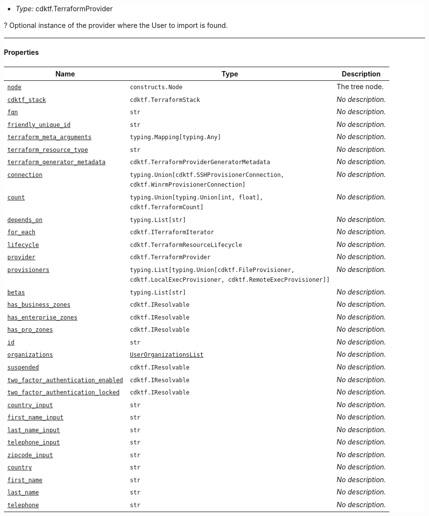 - *Type:* cdktf.TerraformProvider

? Optional instance of the provider where the User to import is found.

---

#### Properties <a name="Properties" id="Properties"></a>

| **Name** | **Type** | **Description** |
| --- | --- | --- |
| <code><a href="#@cdktf/provider-cloudflare.user.User.property.node">node</a></code> | <code>constructs.Node</code> | The tree node. |
| <code><a href="#@cdktf/provider-cloudflare.user.User.property.cdktfStack">cdktf_stack</a></code> | <code>cdktf.TerraformStack</code> | *No description.* |
| <code><a href="#@cdktf/provider-cloudflare.user.User.property.fqn">fqn</a></code> | <code>str</code> | *No description.* |
| <code><a href="#@cdktf/provider-cloudflare.user.User.property.friendlyUniqueId">friendly_unique_id</a></code> | <code>str</code> | *No description.* |
| <code><a href="#@cdktf/provider-cloudflare.user.User.property.terraformMetaArguments">terraform_meta_arguments</a></code> | <code>typing.Mapping[typing.Any]</code> | *No description.* |
| <code><a href="#@cdktf/provider-cloudflare.user.User.property.terraformResourceType">terraform_resource_type</a></code> | <code>str</code> | *No description.* |
| <code><a href="#@cdktf/provider-cloudflare.user.User.property.terraformGeneratorMetadata">terraform_generator_metadata</a></code> | <code>cdktf.TerraformProviderGeneratorMetadata</code> | *No description.* |
| <code><a href="#@cdktf/provider-cloudflare.user.User.property.connection">connection</a></code> | <code>typing.Union[cdktf.SSHProvisionerConnection, cdktf.WinrmProvisionerConnection]</code> | *No description.* |
| <code><a href="#@cdktf/provider-cloudflare.user.User.property.count">count</a></code> | <code>typing.Union[typing.Union[int, float], cdktf.TerraformCount]</code> | *No description.* |
| <code><a href="#@cdktf/provider-cloudflare.user.User.property.dependsOn">depends_on</a></code> | <code>typing.List[str]</code> | *No description.* |
| <code><a href="#@cdktf/provider-cloudflare.user.User.property.forEach">for_each</a></code> | <code>cdktf.ITerraformIterator</code> | *No description.* |
| <code><a href="#@cdktf/provider-cloudflare.user.User.property.lifecycle">lifecycle</a></code> | <code>cdktf.TerraformResourceLifecycle</code> | *No description.* |
| <code><a href="#@cdktf/provider-cloudflare.user.User.property.provider">provider</a></code> | <code>cdktf.TerraformProvider</code> | *No description.* |
| <code><a href="#@cdktf/provider-cloudflare.user.User.property.provisioners">provisioners</a></code> | <code>typing.List[typing.Union[cdktf.FileProvisioner, cdktf.LocalExecProvisioner, cdktf.RemoteExecProvisioner]]</code> | *No description.* |
| <code><a href="#@cdktf/provider-cloudflare.user.User.property.betas">betas</a></code> | <code>typing.List[str]</code> | *No description.* |
| <code><a href="#@cdktf/provider-cloudflare.user.User.property.hasBusinessZones">has_business_zones</a></code> | <code>cdktf.IResolvable</code> | *No description.* |
| <code><a href="#@cdktf/provider-cloudflare.user.User.property.hasEnterpriseZones">has_enterprise_zones</a></code> | <code>cdktf.IResolvable</code> | *No description.* |
| <code><a href="#@cdktf/provider-cloudflare.user.User.property.hasProZones">has_pro_zones</a></code> | <code>cdktf.IResolvable</code> | *No description.* |
| <code><a href="#@cdktf/provider-cloudflare.user.User.property.id">id</a></code> | <code>str</code> | *No description.* |
| <code><a href="#@cdktf/provider-cloudflare.user.User.property.organizations">organizations</a></code> | <code><a href="#@cdktf/provider-cloudflare.user.UserOrganizationsList">UserOrganizationsList</a></code> | *No description.* |
| <code><a href="#@cdktf/provider-cloudflare.user.User.property.suspended">suspended</a></code> | <code>cdktf.IResolvable</code> | *No description.* |
| <code><a href="#@cdktf/provider-cloudflare.user.User.property.twoFactorAuthenticationEnabled">two_factor_authentication_enabled</a></code> | <code>cdktf.IResolvable</code> | *No description.* |
| <code><a href="#@cdktf/provider-cloudflare.user.User.property.twoFactorAuthenticationLocked">two_factor_authentication_locked</a></code> | <code>cdktf.IResolvable</code> | *No description.* |
| <code><a href="#@cdktf/provider-cloudflare.user.User.property.countryInput">country_input</a></code> | <code>str</code> | *No description.* |
| <code><a href="#@cdktf/provider-cloudflare.user.User.property.firstNameInput">first_name_input</a></code> | <code>str</code> | *No description.* |
| <code><a href="#@cdktf/provider-cloudflare.user.User.property.lastNameInput">last_name_input</a></code> | <code>str</code> | *No description.* |
| <code><a href="#@cdktf/provider-cloudflare.user.User.property.telephoneInput">telephone_input</a></code> | <code>str</code> | *No description.* |
| <code><a href="#@cdktf/provider-cloudflare.user.User.property.zipcodeInput">zipcode_input</a></code> | <code>str</code> | *No description.* |
| <code><a href="#@cdktf/provider-cloudflare.user.User.property.country">country</a></code> | <code>str</code> | *No description.* |
| <code><a href="#@cdktf/provider-cloudflare.user.User.property.firstName">first_name</a></code> | <code>str</code> | *No description.* |
| <code><a href="#@cdktf/provider-cloudflare.user.User.property.lastName">last_name</a></code> | <code>str</code> | *No description.* |
| <code><a href="#@cdktf/provider-cloudflare.user.User.property.telephone">telephone</a></code> | <code>str</code> | *No description.* |
